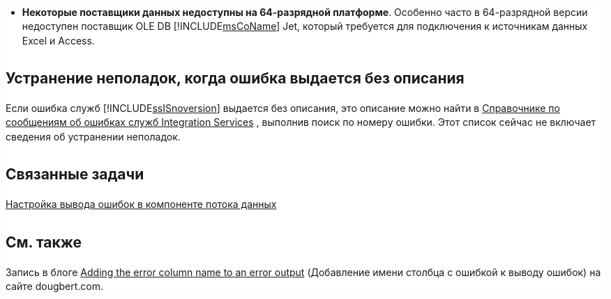 -   **Некоторые поставщики данных недоступны на 64-разрядной платформе**. Особенно часто в 64-разрядной версии недоступен поставщик OLE DB [!INCLUDE[msCoName](../../includes/msconame-md.md)] Jet, который требуется для подключения к источникам данных Excel и Access.  
  
## <a name="troubleshoot-errors-without-a-description"></a>Устранение неполадок, когда ошибка выдается без описания  
 Если ошибка служб [!INCLUDE[ssISnoversion](../../includes/ssisnoversion-md.md)] выдается без описания, это описание можно найти в [Справочнике по сообщениям об ошибках служб Integration Services](../integration-services-error-and-message-reference.md) , выполнив поиск по номеру ошибки. Этот список сейчас не включает сведения об устранении неполадок.  
  
## <a name="related-tasks"></a>Связанные задачи  
 [Настройка вывода ошибок в компоненте потока данных](../configure-an-error-output-in-a-data-flow-component.md)  
  
## <a name="related-content"></a>См. также  
 Запись в блоге [Adding the error column name to an error output](https://go.microsoft.com/fwlink/?LinkId=261546) (Добавление имени столбца с ошибкой к выводу ошибок) на сайте dougbert.com.  
  
  
